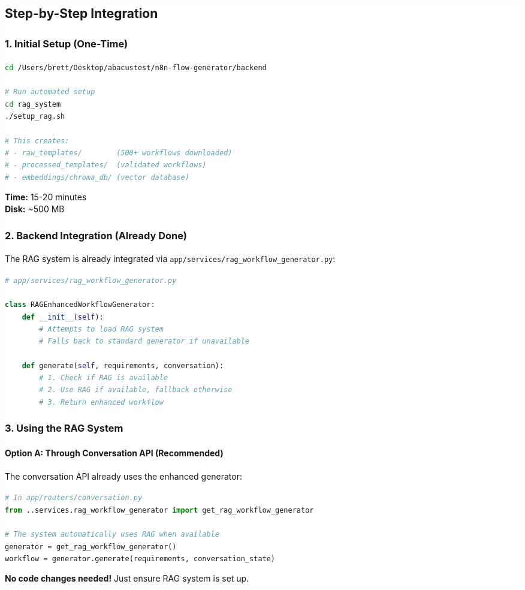 ## Step-by-Step Integration

### 1. Initial Setup (One-Time)

```bash
cd /Users/brett/Desktop/abacustest/n8n-flow-generator/backend

# Run automated setup
cd rag_system
./setup_rag.sh

# This creates:
# - raw_templates/        (500+ workflows downloaded)
# - processed_templates/  (validated workflows)
# - embeddings/chroma_db/ (vector database)
```

**Time:** 15-20 minutes  
**Disk:** ~500 MB

### 2. Backend Integration (Already Done)

The RAG system is already integrated via `app/services/rag_workflow_generator.py`:

```python
# app/services/rag_workflow_generator.py

class RAGEnhancedWorkflowGenerator:
    def __init__(self):
        # Attempts to load RAG system
        # Falls back to standard generator if unavailable
        
    def generate(self, requirements, conversation):
        # 1. Check if RAG is available
        # 2. Use RAG if available, fallback otherwise
        # 3. Return enhanced workflow
```

### 3. Using the RAG System

#### Option A: Through Conversation API (Recommended)

The conversation API already uses the enhanced generator:

```python
# In app/routers/conversation.py
from ..services.rag_workflow_generator import get_rag_workflow_generator

# The system automatically uses RAG when available
generator = get_rag_workflow_generator()
workflow = generator.generate(requirements, conversation_state)
```

**No code changes needed!** Just ensure RAG system is set up.
